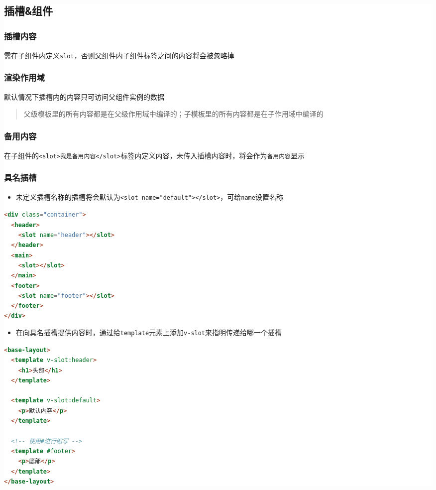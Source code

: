 
## 插槽&组件

### 插槽内容

需在子组件内定义`slot`，否则父组件内子组件标签之间的内容将会被忽略掉

### 渲染作用域

默认情况下插槽内的内容只可访问父组件实例的数据

> 父级模板里的所有内容都是在父级作用域中编译的；子模板里的所有内容都是在子作用域中编译的

### 备用内容

在子组件的`<slot>我是备用内容</slot>`标签内定义内容，未传入插槽内容时，将会作为`备用内容`显示

### 具名插槽

-   未定义插槽名称的插槽将会默认为`<slot name="default"></slot>`，可给`name`设置名称

``` html
<div class="container">
  <header>
    <slot name="header"></slot>
  </header>
  <main>
    <slot></slot>
  </main>
  <footer>
    <slot name="footer"></slot>
  </footer>
</div>
```

-   在向具名插槽提供内容时，通过给`template`元素上添加`v-slot`来指明传递给哪一个插槽

``` html
<base-layout>
  <template v-slot:header>
    <h1>头部</h1>
  </template>
​
  <template v-slot:default>
    <p>默认内容</p>
  </template>
  
  <!-- 使用#进行缩写 -->
  <template #footer>
    <p>底部</p>
  </template>
</base-layout>
```
